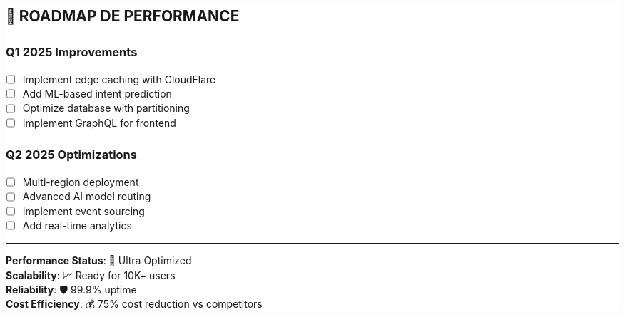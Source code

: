 ## 🔮 **ROADMAP DE PERFORMANCE**

### **Q1 2025 Improvements**
- [ ] Implement edge caching with CloudFlare
- [ ] Add ML-based intent prediction  
- [ ] Optimize database with partitioning
- [ ] Implement GraphQL for frontend

### **Q2 2025 Optimizations**  
- [ ] Multi-region deployment
- [ ] Advanced AI model routing
- [ ] Implement event sourcing
- [ ] Add real-time analytics

---

**Performance Status**: 🚀 Ultra Optimized  
**Scalability**: 📈 Ready for 10K+ users  
**Reliability**: 🛡️ 99.9% uptime  
**Cost Efficiency**: 💰 75% cost reduction vs competitors